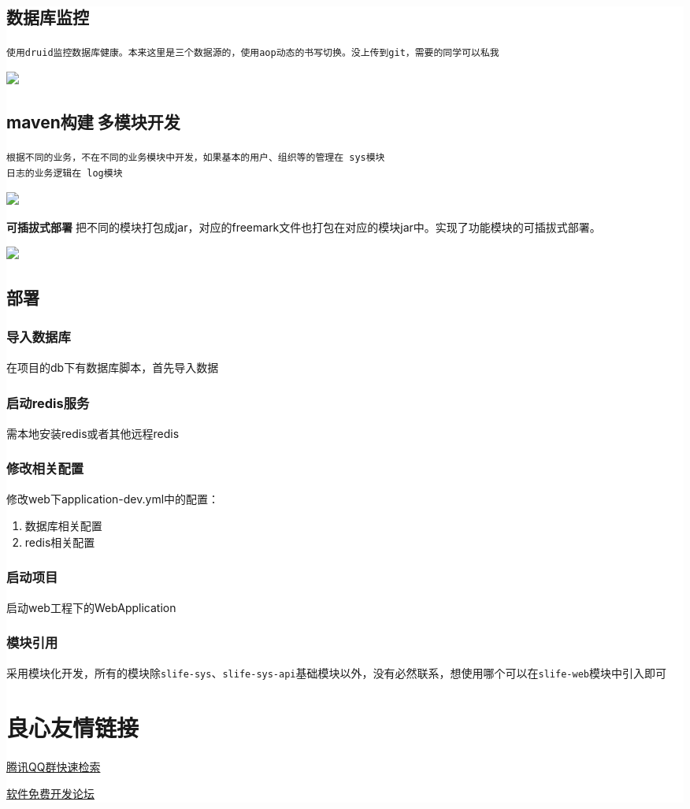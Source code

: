 ## 数据库监控

    使用druid监控数据库健康。本来这里是三个数据源的，使用aop动态的书写切换。没上传到git，需要的同学可以私我

![](https://github.com/javanan/slife/blob/master/dec/6.jpg?raw=true)



## maven构建 多模块开发

    根据不同的业务，不在不同的业务模块中开发，如果基本的用户、组织等的管理在 sys模块
    日志的业务逻辑在 log模块

![](https://github.com/javanan/slife/blob/master/dec/7.jpg?raw=true)

**可插拔式部署**
    把不同的模块打包成jar，对应的freemark文件也打包在对应的模块jar中。实现了功能模块的可插拔式部署。

![](https://github.com/javanan/slife/blob/master/dec/8.jpg?raw=true)

## 部署
### 导入数据库
在项目的db下有数据库脚本，首先导入数据
### 启动redis服务
需本地安装redis或者其他远程redis
### 修改相关配置
修改web下application-dev.yml中的配置：
1. 数据库相关配置
2. redis相关配置
### 启动项目
启动web工程下的WebApplication
### 模块引用
采用模块化开发，所有的模块除`slife-sys`、`slife-sys-api`基础模块以外，没有必然联系，想使用哪个可以在`slife-web`模块中引入即可






















 # 良心友情链接

[腾讯QQ群快速检索](http://u.720life.cn/s/8cf73f7c)

[软件免费开发论坛](http://u.720life.cn/s/bbb01dc0)